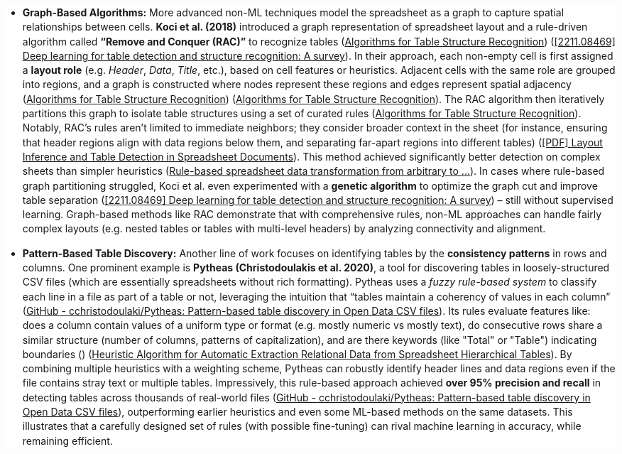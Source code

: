 - **Graph-Based Algorithms:** More advanced non-ML techniques model the spreadsheet as a graph to capture spatial relationships between cells. **Koci et al. (2018)** introduced a graph representation of spreadsheet layout and a rule-driven algorithm called **“Remove and Conquer (RAC)”** to recognize tables ([Algorithms for Table Structure Recognition](https://ingenius.ups.edu.ec/index.php/ingenius/article/view/25.2021.05/4241#:~:text=2,direction%20of%20the%20graph%20that)) ([[2211.08469] Deep learning for table detection and structure recognition: A survey](https://ar5iv.labs.arxiv.org/html/2211.08469#:~:text=E%20Koci%20,set%20of%20carefully%20selected%20criteria)). In their approach, each non-empty cell is first assigned a **layout role** (e.g. *Header*, *Data*, *Title*, etc.), based on cell features or heuristics. Adjacent cells with the same role are grouped into regions, and a graph is constructed where nodes represent these regions and edges represent spatial adjacency ([Algorithms for Table Structure Recognition](https://ingenius.ups.edu.ec/index.php/ingenius/article/view/25.2021.05/4241#:~:text=It%20also%20is%20inferred%20the,En%02cabezado%2C%20Datos%2C%20T%C3%ADtulo)) ([Algorithms for Table Structure Recognition](https://ingenius.ups.edu.ec/index.php/ingenius/article/view/25.2021.05/4241#:~:text=%29%206%3D%201,column%2C%20and%20maximum%20column%20match)). The RAC algorithm then iteratively partitions this graph to isolate table structures using a set of curated rules ([Algorithms for Table Structure Recognition](https://ingenius.ups.edu.ec/index.php/ingenius/article/view/25.2021.05/4241#:~:text=2,direction%20of%20the%20graph%20that)). Notably, RAC’s rules aren’t limited to immediate neighbors; they consider broader context in the sheet (for instance, ensuring that header regions align with data regions below them, and separating far-apart regions into different tables) ([[PDF] Layout Inference and Table Detection in Spreadsheet Documents](https://upcommons.upc.edu/bitstream/handle/2117/328195/TEK1de1.pdf#:~:text=Documents%20upcommons,In%20other)). This method achieved significantly better detection on complex sheets than simpler heuristics ([Rule-based spreadsheet data transformation from arbitrary to ...](https://www.semanticscholar.org/paper/Rule-based-spreadsheet-data-transformation-from-to-Shigarov-Mikhailov/19cefa45c8975634b9cf6fa82b745dcc79b4b9ae#:~:text=This%20paper%20proposes%20Remove%20and,rules%20that%20achieves%20significant)). In cases where rule-based graph partitioning struggled, Koci et al. even experimented with a **genetic algorithm** to optimize the graph cut and improve table separation ([[2211.08469] Deep learning for table detection and structure recognition: A survey](https://ar5iv.labs.arxiv.org/html/2211.08469#:~:text=P%20Riba%20,to%20tables%20in%20the%20sheet)) – still without supervised learning. Graph-based methods like RAC demonstrate that with comprehensive rules, non-ML approaches can handle fairly complex layouts (e.g. nested tables or tables with multi-level headers) by analyzing connectivity and alignment.

- **Pattern-Based Table Discovery:** Another line of work focuses on identifying tables by the **consistency patterns** in rows and columns. One prominent example is **Pytheas (Christodoulakis et al. 2020)**, a tool for discovering tables in loosely-structured CSV files (which are essentially spreadsheets without rich formatting). Pytheas uses a *fuzzy rule-based system* to classify each line in a file as part of a table or not, leveraging the intuition that “tables maintain a coherency of values in each column” ([GitHub - cchristodoulaki/Pytheas: Pattern-based table discovery in Open Data CSV files](https://github.com/cchristodoulaki/Pytheas#:~:text=extracting%20tables%20from%20CSV%20files,art%20approaches%20shows%20that)). Its rules evaluate features like: does a column contain values of a uniform type or format (e.g. mostly numeric vs mostly text), do consecutive rows share a similar structure (number of columns, patterns of capitalization), and are there keywords (like "Total" or "Table") indicating boundaries ([](http://www.vldb.org/pvldb/vol13/p2075-christodoulakis.pdf#:~:text=effect%20of%20different%20rules,when%20removed%2C%20ta%02ble%20discovery%20dropped)) ([Heuristic Algorithm for Automatic Extraction Relational Data from Spreadsheet Hierarchical Tables](https://thesai.org/Downloads/Volume12No10/Paper_82-Heuristic_Algorithm_for_Automatic_Extraction_Relational_Data.pdf#:~:text=heuristic%20rules%20and%20cell%20features,Extract%20Table%20Name)). By combining multiple heuristics with a weighting scheme, Pytheas can robustly identify header lines and data regions even if the file contains stray text or multiple tables. Impressively, this rule-based approach achieved **over 95% precision and recall** in detecting tables across thousands of real-world files ([GitHub - cchristodoulaki/Pytheas: Pattern-based table discovery in Open Data CSV files](https://github.com/cchristodoulaki/Pytheas#:~:text=Australian%20portals,for%20accurately%20identifying%20potential%20errors)), outperforming earlier heuristics and even some ML-based methods on the same datasets. This illustrates that a carefully designed set of rules (with possible fine-tuning) can rival machine learning in accuracy, while remaining efficient.

